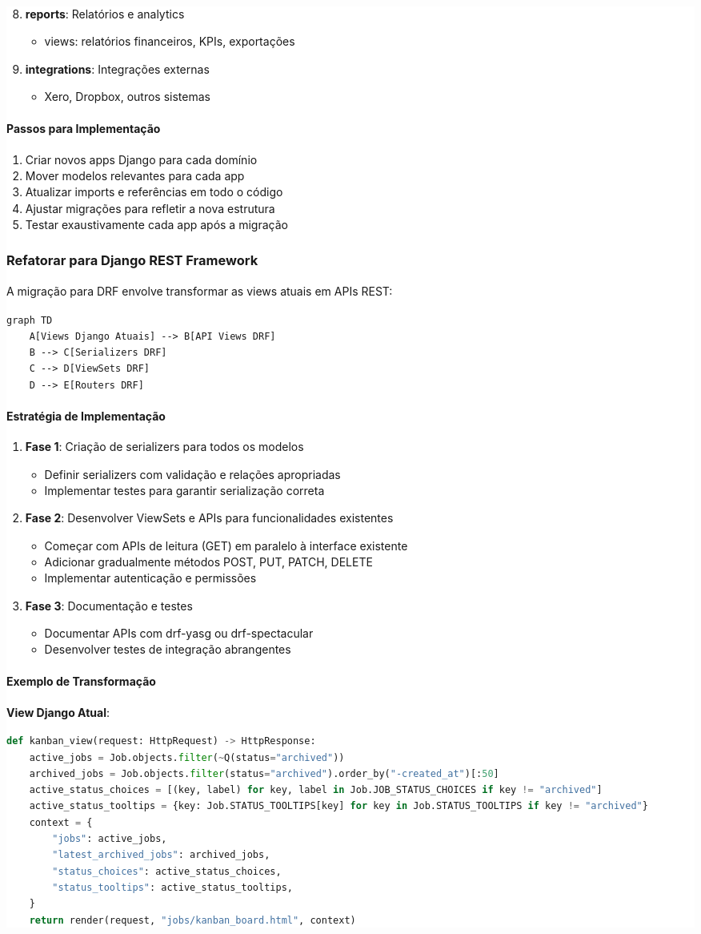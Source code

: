 8. **reports**: Relatórios e analytics
   - views: relatórios financeiros, KPIs, exportações

9. **integrations**: Integrações externas
   - Xero, Dropbox, outros sistemas

#### Passos para Implementação

1. Criar novos apps Django para cada domínio
2. Mover modelos relevantes para cada app
3. Atualizar imports e referências em todo o código
4. Ajustar migrações para refletir a nova estrutura
5. Testar exaustivamente cada app após a migração

### Refatorar para Django REST Framework

A migração para DRF envolve transformar as views atuais em APIs REST:

```mermaid
graph TD
    A[Views Django Atuais] --> B[API Views DRF]
    B --> C[Serializers DRF]
    C --> D[ViewSets DRF]
    D --> E[Routers DRF]
```

#### Estratégia de Implementação

1. **Fase 1**: Criação de serializers para todos os modelos
   - Definir serializers com validação e relações apropriadas
   - Implementar testes para garantir serialização correta

2. **Fase 2**: Desenvolver ViewSets e APIs para funcionalidades existentes
   - Começar com APIs de leitura (GET) em paralelo à interface existente
   - Adicionar gradualmente métodos POST, PUT, PATCH, DELETE
   - Implementar autenticação e permissões

3. **Fase 3**: Documentação e testes
   - Documentar APIs com drf-yasg ou drf-spectacular
   - Desenvolver testes de integração abrangentes

#### Exemplo de Transformação

**View Django Atual**:
```python
def kanban_view(request: HttpRequest) -> HttpResponse:
    active_jobs = Job.objects.filter(~Q(status="archived"))
    archived_jobs = Job.objects.filter(status="archived").order_by("-created_at")[:50]
    active_status_choices = [(key, label) for key, label in Job.JOB_STATUS_CHOICES if key != "archived"]
    active_status_tooltips = {key: Job.STATUS_TOOLTIPS[key] for key in Job.STATUS_TOOLTIPS if key != "archived"}
    context = {
        "jobs": active_jobs,
        "latest_archived_jobs": archived_jobs,
        "status_choices": active_status_choices,
        "status_tooltips": active_status_tooltips,
    }
    return render(request, "jobs/kanban_board.html", context)
```
